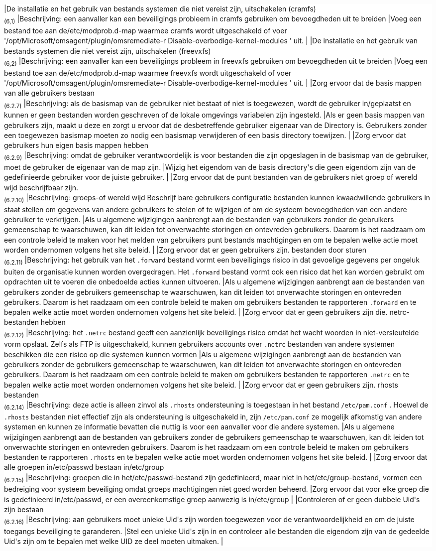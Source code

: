 |De installatie en het gebruik van bestands systemen die niet vereist zijn, uitschakelen (cramfs)<br /><sub>(6,1)</sub> |Beschrijving: een aanvaller kan een beveiligings probleem in cramfs gebruiken om bevoegdheden uit te breiden |Voeg een bestand toe aan de/etc/modprob.d-map waarmee cramfs wordt uitgeschakeld of voer '/opt/Microsoft/omsagent/plugin/omsremediate-r Disable-overbodige-kernel-modules ' uit. |
|De installatie en het gebruik van bestands systemen die niet vereist zijn, uitschakelen (freevxfs)<br /><sub>(6,2)</sub> |Beschrijving: een aanvaller kan een beveiligings probleem in freevxfs gebruiken om bevoegdheden uit te breiden |Voeg een bestand toe aan de/etc/modprob.d-map waarmee freevxfs wordt uitgeschakeld of voer '/opt/Microsoft/omsagent/plugin/omsremediate-r Disable-overbodige-kernel-modules ' uit. |
|Zorg ervoor dat de basis mappen van alle gebruikers bestaan<br /><sub>(6.2.7)</sub> |Beschrijving: als de basismap van de gebruiker niet bestaat of niet is toegewezen, wordt de gebruiker in/geplaatst en kunnen er geen bestanden worden geschreven of de lokale omgevings variabelen zijn ingesteld. |Als er geen basis mappen van gebruikers zijn, maakt u deze en zorgt u ervoor dat de desbetreffende gebruiker eigenaar van de Directory is. Gebruikers zonder een toegewezen basismap moeten zo nodig een basismap verwijderen of een basis directory toewijzen. |
|Zorg ervoor dat gebruikers hun eigen basis mappen hebben<br /><sub>(6.2.9)</sub> |Beschrijving: omdat de gebruiker verantwoordelijk is voor bestanden die zijn opgeslagen in de basismap van de gebruiker, moet de gebruiker de eigenaar van de map zijn. |Wijzig het eigendom van de basis directory's die geen eigendom zijn van de gedefinieerde gebruiker voor de juiste gebruiker. |
|Zorg ervoor dat de punt bestanden van de gebruikers niet groep of wereld wijd beschrijfbaar zijn.<br /><sub>(6.2.10)</sub> |Beschrijving: groeps-of wereld wijd Beschrijf bare gebruikers configuratie bestanden kunnen kwaadwillende gebruikers in staat stellen om gegevens van andere gebruikers te stelen of te wijzigen of om de systeem bevoegdheden van een andere gebruiker te verkrijgen. |Als u algemene wijzigingen aanbrengt aan de bestanden van gebruikers zonder de gebruikers gemeenschap te waarschuwen, kan dit leiden tot onverwachte storingen en ontevreden gebruikers. Daarom is het raadzaam om een controle beleid te maken voor het melden van gebruikers punt bestands machtigingen en om te bepalen welke actie moet worden ondernomen volgens het site beleid. |
|Zorg ervoor dat er geen gebruikers zijn. bestanden door sturen<br /><sub>(6.2.11)</sub> |Beschrijving: het gebruik van het `.forward` bestand vormt een beveiligings risico in dat gevoelige gegevens per ongeluk buiten de organisatie kunnen worden overgedragen. Het `.forward` bestand vormt ook een risico dat het kan worden gebruikt om opdrachten uit te voeren die onbedoelde acties kunnen uitvoeren. |Als u algemene wijzigingen aanbrengt aan de bestanden van gebruikers zonder de gebruikers gemeenschap te waarschuwen, kan dit leiden tot onverwachte storingen en ontevreden gebruikers. Daarom is het raadzaam om een controle beleid te maken om gebruikers bestanden te rapporteren `.forward` en te bepalen welke actie moet worden ondernomen volgens het site beleid. |
|Zorg ervoor dat er geen gebruikers zijn die. netrc-bestanden hebben<br /><sub>(6.2.12)</sub> |Beschrijving: het `.netrc` bestand geeft een aanzienlijk beveiligings risico omdat het wacht woorden in niet-versleutelde vorm opslaat. Zelfs als FTP is uitgeschakeld, kunnen gebruikers accounts over `.netrc` bestanden van andere systemen beschikken die een risico op die systemen kunnen vormen |Als u algemene wijzigingen aanbrengt aan de bestanden van gebruikers zonder de gebruikers gemeenschap te waarschuwen, kan dit leiden tot onverwachte storingen en ontevreden gebruikers. Daarom is het raadzaam om een controle beleid te maken om gebruikers bestanden te rapporteren `.netrc` en te bepalen welke actie moet worden ondernomen volgens het site beleid. |
|Zorg ervoor dat er geen gebruikers zijn. rhosts bestanden<br /><sub>(6.2.14)</sub> |Beschrijving: deze actie is alleen zinvol als `.rhosts` ondersteuning is toegestaan in het bestand `/etc/pam.conf` . Hoewel de `.rhosts` bestanden niet effectief zijn als ondersteuning is uitgeschakeld in, zijn `/etc/pam.conf` ze mogelijk afkomstig van andere systemen en kunnen ze informatie bevatten die nuttig is voor een aanvaller voor die andere systemen. |Als u algemene wijzigingen aanbrengt aan de bestanden van gebruikers zonder de gebruikers gemeenschap te waarschuwen, kan dit leiden tot onverwachte storingen en ontevreden gebruikers. Daarom is het raadzaam om een controle beleid te maken om gebruikers bestanden te rapporteren `.rhosts` en te bepalen welke actie moet worden ondernomen volgens het site beleid. |
|Zorg ervoor dat alle groepen in/etc/passwd bestaan in/etc/group<br /><sub>(6.2.15)</sub> |Beschrijving: groepen die in het/etc/passwd-bestand zijn gedefinieerd, maar niet in het/etc/group-bestand, vormen een bedreiging voor systeem beveiliging omdat groeps machtigingen niet goed worden beheerd. |Zorg ervoor dat voor elke groep die is gedefinieerd in/etc/passwd, er een overeenkomstige groep aanwezig is in/etc/group |
|Controleren of er geen dubbele Uid's zijn bestaan<br /><sub>(6.2.16)</sub> |Beschrijving: aan gebruikers moet unieke Uid's zijn worden toegewezen voor de verantwoordelijkheid en om de juiste toegangs beveiliging te garanderen. |Stel een unieke Uid's zijn in en controleer alle bestanden die eigendom zijn van de gedeelde Uid's zijn om te bepalen met welke UID ze deel moeten uitmaken. |